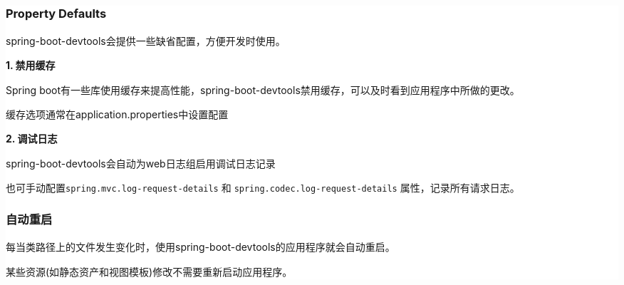 ### Property Defaults

spring-boot-devtools会提供一些缺省配置，方便开发时使用。

**1. 禁用缓存**

 Spring boot有一些库使用缓存来提高性能，spring-boot-devtools禁用缓存，可以及时看到应用程序中所做的更改。

 缓存选项通常在application.properties中设置配置

**2. 调试日志**

spring-boot-devtools会自动为web日志组启用调试日志记录

也可手动配置`spring.mvc.log-request-details` 和 `spring.codec.log-request-details` 属性，记录所有请求日志。

### 自动重启

每当类路径上的文件发生变化时，使用spring-boot-devtools的应用程序就会自动重启。

某些资源(如静态资产和视图模板)修改不需要重新启动应用程序。
